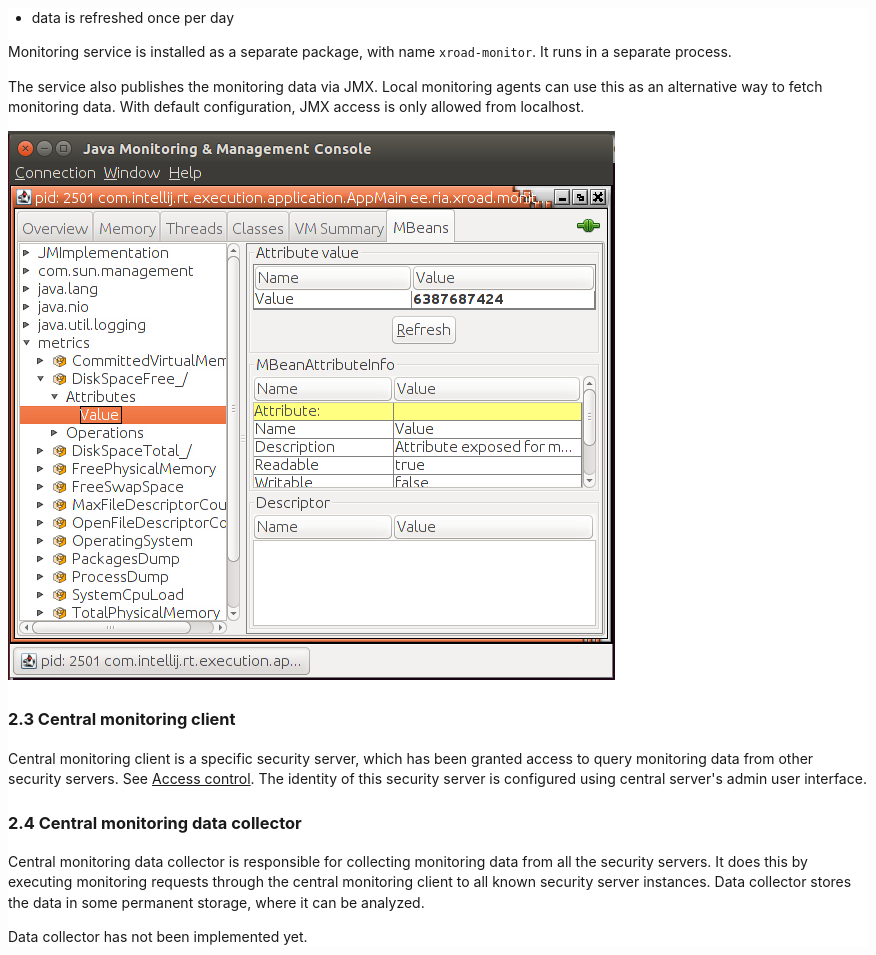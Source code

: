   - data is refreshed once per day


Monitoring service is installed as a separate package, with name `xroad-monitor`. It runs in a separate process.

The service also publishes the monitoring data via JMX. Local monitoring agents can use this as an alternative way to fetch monitoring data. With default configuration, JMX access is only allowed from localhost.

![monitoring JMX agent](img/monitoring-jmx.png)

### 2.3 Central monitoring client

Central monitoring client is a specific security server, which has been granted access to query monitoring data from other security servers. See [Access control](#33-access-control). The identity of this security server is configured using central server's admin user interface.

### 2.4 Central monitoring data collector

Central monitoring data collector is responsible for collecting monitoring data from all the security servers. It does this by executing monitoring requests through the central monitoring client to all known security server instances. Data collector stores the data in some permanent storage, where it can be analyzed.

Data collector has not been implemented yet.
